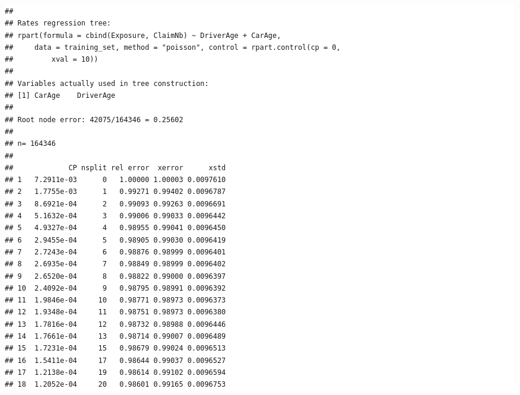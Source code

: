     ## 
    ## Rates regression tree:
    ## rpart(formula = cbind(Exposure, ClaimNb) ~ DriverAge + CarAge, 
    ##     data = training_set, method = "poisson", control = rpart.control(cp = 0, 
    ##         xval = 10))
    ## 
    ## Variables actually used in tree construction:
    ## [1] CarAge    DriverAge
    ## 
    ## Root node error: 42075/164346 = 0.25602
    ## 
    ## n= 164346 
    ## 
    ##             CP nsplit rel error  xerror      xstd
    ## 1   7.2911e-03      0   1.00000 1.00003 0.0097610
    ## 2   1.7755e-03      1   0.99271 0.99402 0.0096787
    ## 3   8.6921e-04      2   0.99093 0.99263 0.0096691
    ## 4   5.1632e-04      3   0.99006 0.99033 0.0096442
    ## 5   4.9327e-04      4   0.98955 0.99041 0.0096450
    ## 6   2.9455e-04      5   0.98905 0.99030 0.0096419
    ## 7   2.7243e-04      6   0.98876 0.98999 0.0096401
    ## 8   2.6935e-04      7   0.98849 0.98999 0.0096402
    ## 9   2.6520e-04      8   0.98822 0.99000 0.0096397
    ## 10  2.4092e-04      9   0.98795 0.98991 0.0096392
    ## 11  1.9846e-04     10   0.98771 0.98973 0.0096373
    ## 12  1.9348e-04     11   0.98751 0.98973 0.0096380
    ## 13  1.7816e-04     12   0.98732 0.98988 0.0096446
    ## 14  1.7661e-04     13   0.98714 0.99007 0.0096489
    ## 15  1.7231e-04     15   0.98679 0.99024 0.0096513
    ## 16  1.5411e-04     17   0.98644 0.99037 0.0096527
    ## 17  1.2138e-04     19   0.98614 0.99102 0.0096594
    ## 18  1.2052e-04     20   0.98601 0.99165 0.0096753
